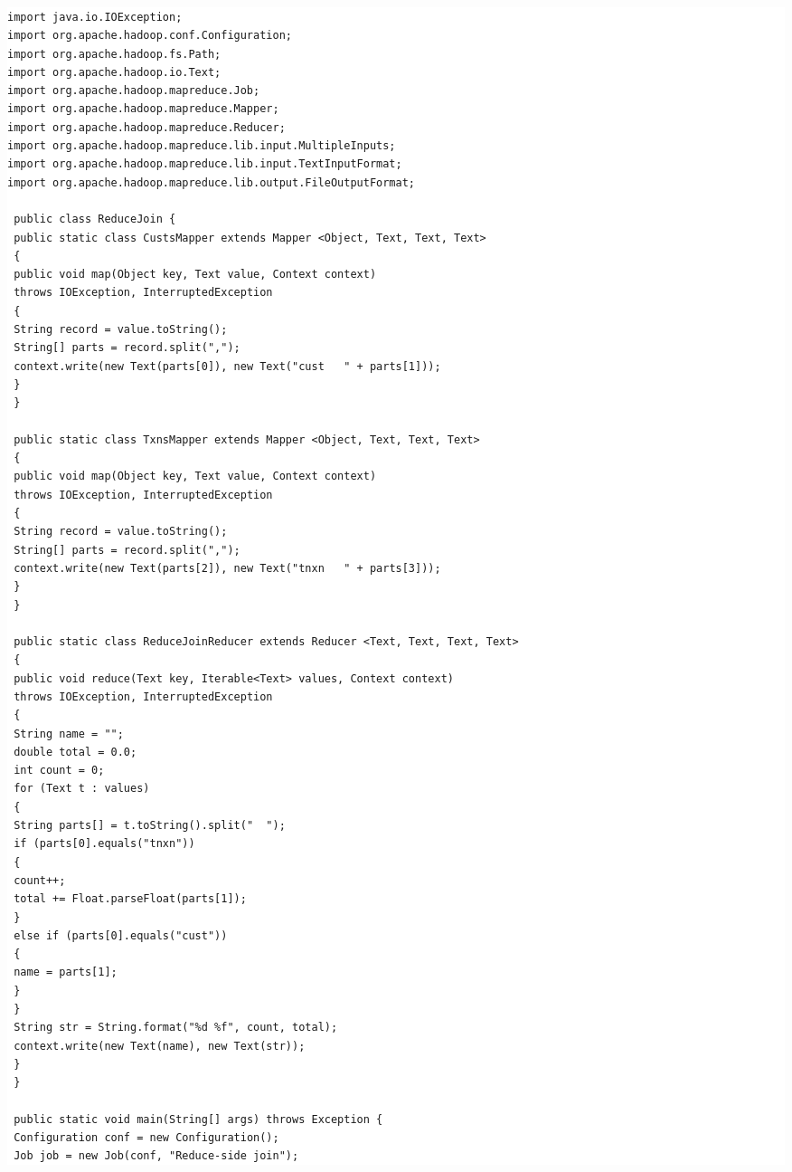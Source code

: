 ```
import java.io.IOException;
import org.apache.hadoop.conf.Configuration;
import org.apache.hadoop.fs.Path;
import org.apache.hadoop.io.Text;
import org.apache.hadoop.mapreduce.Job;
import org.apache.hadoop.mapreduce.Mapper;
import org.apache.hadoop.mapreduce.Reducer;
import org.apache.hadoop.mapreduce.lib.input.MultipleInputs;
import org.apache.hadoop.mapreduce.lib.input.TextInputFormat;
import org.apache.hadoop.mapreduce.lib.output.FileOutputFormat;

 public class ReduceJoin {
 public static class CustsMapper extends Mapper <Object, Text, Text, Text>
 {
 public void map(Object key, Text value, Context context)
 throws IOException, InterruptedException 
 {
 String record = value.toString();
 String[] parts = record.split(",");
 context.write(new Text(parts[0]), new Text("cust	" + parts[1]));
 }
 }

 public static class TxnsMapper extends Mapper <Object, Text, Text, Text>
 {
 public void map(Object key, Text value, Context context) 
 throws IOException, InterruptedException 
 {
 String record = value.toString();
 String[] parts = record.split(",");
 context.write(new Text(parts[2]), new Text("tnxn	" + parts[3]));
 }
 }

 public static class ReduceJoinReducer extends Reducer <Text, Text, Text, Text>
 {
 public void reduce(Text key, Iterable<Text> values, Context context)
 throws IOException, InterruptedException 
 {
 String name = "";
 double total = 0.0;
 int count = 0;
 for (Text t : values) 
 { 
 String parts[] = t.toString().split("	");
 if (parts[0].equals("tnxn")) 
 {
 count++;
 total += Float.parseFloat(parts[1]);
 } 
 else if (parts[0].equals("cust")) 
 {
 name = parts[1];
 }
 }
 String str = String.format("%d	%f", count, total);
 context.write(new Text(name), new Text(str));
 }
 }

 public static void main(String[] args) throws Exception {
 Configuration conf = new Configuration();
 Job job = new Job(conf, "Reduce-side join");
```